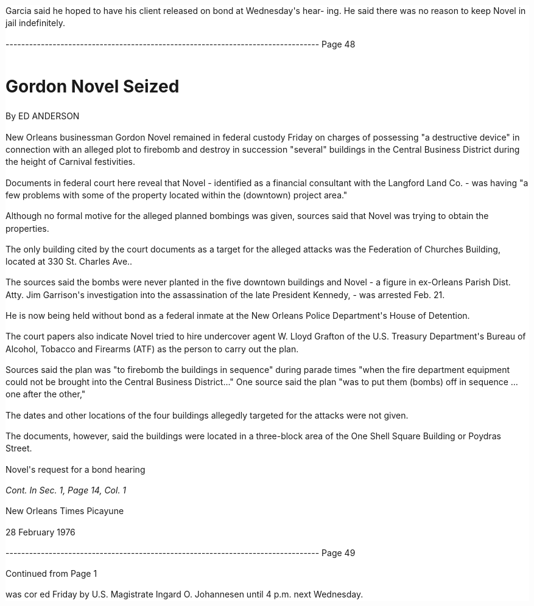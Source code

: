 Garcia said he hoped to have his client released on bond at Wednesday's hear- ing. He said there was no reason to keep Novel in jail indefinitely.


-------------------------------------------------------------------------------- Page 48

# Gordon Novel Seized

By ED ANDERSON

New Orleans businessman Gordon Novel remained in federal custody Friday on charges of possessing "a destructive device" in connection with an alleged plot to firebomb and destroy in succession "several" buildings in the Central Business District during the height of Carnival festivities.

Documents in federal court here reveal that Novel - identified as a financial consultant with the Langford Land Co. - was having "a few problems with some of the property located within the (downtown) project area."

Although no formal motive for the alleged planned bombings was given, sources said that Novel was trying to obtain the properties.

The only building cited by the court documents as a target for the alleged attacks was the Federation of Churches Building, located at 330 St. Charles Ave..

The sources said the bombs were never planted in the five downtown buildings and Novel - a figure in ex-Orleans Parish Dist. Atty. Jim Garrison's investigation into the assassination of the late President Kennedy, - was arrested Feb. 21.

He is now being held without bond as a federal inmate at the New Orleans Police Department's House of Detention.

The court papers also indicate Novel tried to hire undercover agent W. Lloyd Grafton of the U.S. Treasury Department's Bureau of Alcohol, Tobacco and Firearms (ATF) as the person to carry out the plan.

Sources said the plan was "to firebomb the buildings in sequence" during parade times "when the fire department equipment could not be brought into the Central Business District..." One source said the plan "was to put them (bombs) off in sequence ... one after the other,"

The dates and other locations of the four buildings allegedly targeted for the attacks were not given.

The documents, however, said the buildings were located in a three-block area of the One Shell Square Building or Poydras Street.

Novel's request for a bond hearing

*Cont. In Sec. 1, Page 14, Col. 1*

New Orleans Times Picayune

28 February 1976


-------------------------------------------------------------------------------- Page 49

Continued from Page 1

was cor ed Friday by U.S. Magistrate Ingard O. Johannesen until 4 p.m. next Wednesday.
